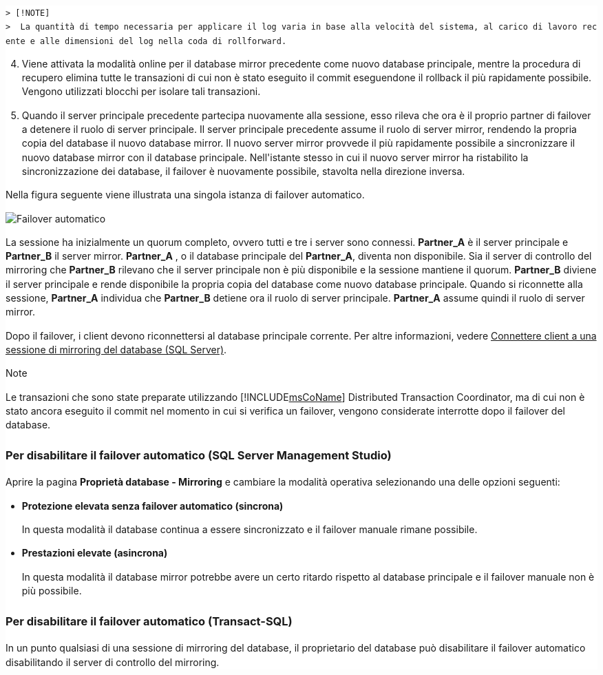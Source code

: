     > [!NOTE]  
    >  La quantità di tempo necessaria per applicare il log varia in base alla velocità del sistema, al carico di lavoro recente e alle dimensioni del log nella coda di rollforward.  
  
4.  Viene attivata la modalità online per il database mirror precedente come nuovo database principale, mentre la procedura di recupero elimina tutte le transazioni di cui non è stato eseguito il commit eseguendone il rollback il più rapidamente possibile. Vengono utilizzati blocchi per isolare tali transazioni.  
  
5.  Quando il server principale precedente partecipa nuovamente alla sessione, esso rileva che ora è il proprio partner di failover a detenere il ruolo di server principale. Il server principale precedente assume il ruolo di server mirror, rendendo la propria copia del database il nuovo database mirror. Il nuovo server mirror provvede il più rapidamente possibile a sincronizzare il nuovo database mirror con il database principale. Nell'istante stesso in cui il nuovo server mirror ha ristabilito la sincronizzazione dei database, il failover è nuovamente possibile, stavolta nella direzione inversa.  
  
 Nella figura seguente viene illustrata una singola istanza di failover automatico.  
  
 ![Failover automatico](../../database-engine/database-mirroring/media/dbm-failovauto1round.gif "Failover automatico")  
  
 La sessione ha inizialmente un quorum completo, ovvero tutti e tre i server sono connessi. **Partner_A** è il server principale e **Partner_B** il server mirror. **Partner_A** , o il database principale del **Partner_A**, diventa non disponibile. Sia il server di controllo del mirroring che **Partner_B** rilevano che il server principale non è più disponibile e la sessione mantiene il quorum. **Partner_B** diviene il server principale e rende disponibile la propria copia del database come nuovo database principale. Quando si riconnette alla sessione, **Partner_A** individua che **Partner_B** detiene ora il ruolo di server principale. **Partner_A** assume quindi il ruolo di server mirror.  
  
 Dopo il failover, i client devono riconnettersi al database principale corrente. Per altre informazioni, vedere [Connettere client a una sessione di mirroring del database &#40;SQL Server&#41;](../../database-engine/database-mirroring/connect-clients-to-a-database-mirroring-session-sql-server.md).  
  
> [!NOTE]  
>  Le transazioni che sono state preparate utilizzando [!INCLUDE[msCoName](../../includes/msconame-md.md)] Distributed Transaction Coordinator, ma di cui non è stato ancora eseguito il commit nel momento in cui si verifica un failover, vengono considerate interrotte dopo il failover del database.  
  
###  <a name="DisableAutoSSMS"></a> Per disabilitare il failover automatico (SQL Server Management Studio)  
 Aprire la pagina **Proprietà database - Mirroring** e cambiare la modalità operativa selezionando una delle opzioni seguenti:  
  
-   **Protezione elevata senza failover automatico (sincrona)**  
  
     In questa modalità il database continua a essere sincronizzato e il failover manuale rimane possibile.  
  
-   **Prestazioni elevate (asincrona)**  
  
     In questa modalità il database mirror potrebbe avere un certo ritardo rispetto al database principale e il failover manuale non è più possibile.  
  
###  <a name="DisableAutoTsql"></a> Per disabilitare il failover automatico (Transact-SQL)  
 In un punto qualsiasi di una sessione di mirroring del database, il proprietario del database può disabilitare il failover automatico disabilitando il server di controllo del mirroring.  
  